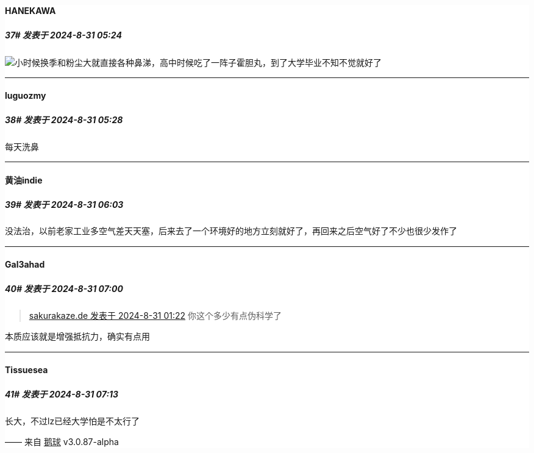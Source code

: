 ####  HANEKAWA  
##### 37#       发表于 2024-8-31 05:24

<img src="https://static.saraba1st.com/image/smiley/face2017/034.png" referrerpolicy="no-referrer">小时候换季和粉尘大就直接各种鼻涕，高中时候吃了一阵子霍胆丸，到了大学毕业不知不觉就好了 

*****

####  luguozmy  
##### 38#       发表于 2024-8-31 05:28

每天洗鼻

*****

####  黄油indie  
##### 39#       发表于 2024-8-31 06:03

没法治，以前老家工业多空气差天天塞，后来去了一个环境好的地方立刻就好了，再回来之后空气好了不少也很少发作了

*****

####  Gal3ahad  
##### 40#       发表于 2024-8-31 07:00

<blockquote><a href="httphttps://bbs.saraba1st.com/2b/forum.php?mod=redirect&amp;goto=findpost&amp;pid=66069750&amp;ptid=2197363" target="_blank">sakurakaze.de 发表于 2024-8-31 01:22</a>
你这个多少有点伪科学了</blockquote>
本质应该就是增强抵抗力，确实有点用


*****

####  Tissuesea  
##### 41#       发表于 2024-8-31 07:13

长大，不过lz已经大学怕是不太行了

—— 来自 [鹅球](https://www.pgyer.com/xfPejhuq) v3.0.87-alpha

